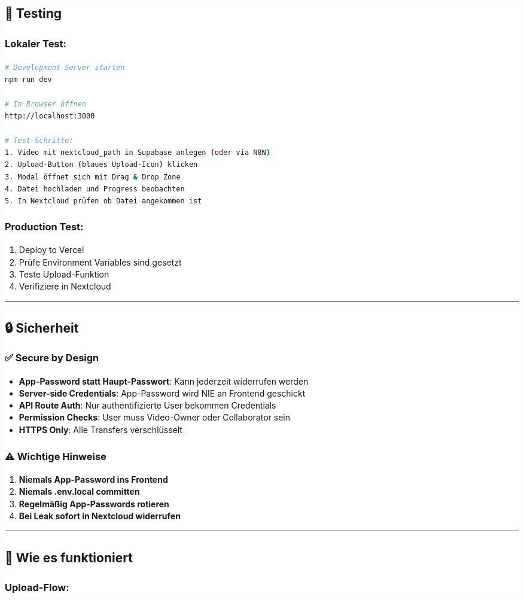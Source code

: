 
## 🧪 Testing

### Lokaler Test:

```bash
# Development Server starten
npm run dev

# In Browser öffnen
http://localhost:3000

# Test-Schritte:
1. Video mit nextcloud_path in Supabase anlegen (oder via N8N)
2. Upload-Button (blaues Upload-Icon) klicken
3. Modal öffnet sich mit Drag & Drop Zone
4. Datei hochladen und Progress beobachten
5. In Nextcloud prüfen ob Datei angekommen ist
```

### Production Test:

1. Deploy to Vercel
2. Prüfe Environment Variables sind gesetzt
3. Teste Upload-Funktion
4. Verifiziere in Nextcloud

---

## 🔒 Sicherheit

### ✅ Secure by Design

- **App-Password statt Haupt-Passwort**: Kann jederzeit widerrufen werden
- **Server-side Credentials**: App-Password wird NIE an Frontend geschickt
- **API Route Auth**: Nur authentifizierte User bekommen Credentials
- **Permission Checks**: User muss Video-Owner oder Collaborator sein
- **HTTPS Only**: Alle Transfers verschlüsselt

### ⚠️ Wichtige Hinweise

1. **Niemals App-Password ins Frontend**
2. **Niemals .env.local committen**
3. **Regelmäßig App-Passwords rotieren**
4. **Bei Leak sofort in Nextcloud widerrufen**

---

## 🚀 Wie es funktioniert

### Upload-Flow:
